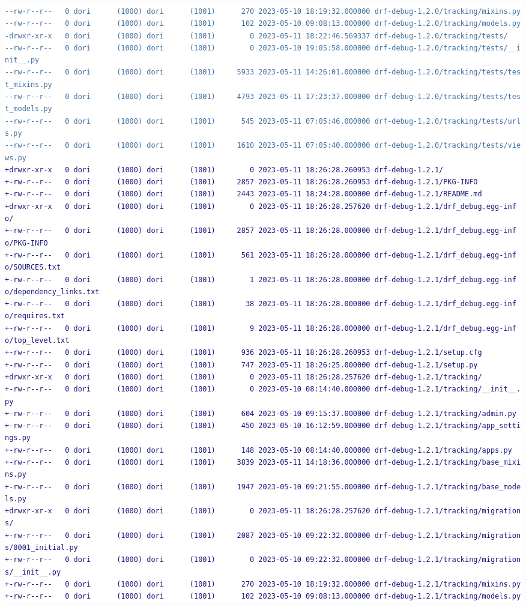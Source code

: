 ```diff
--rw-r--r--   0 dori      (1000) dori      (1001)      270 2023-05-10 18:19:32.000000 drf-debug-1.2.0/tracking/mixins.py
--rw-r--r--   0 dori      (1000) dori      (1001)      102 2023-05-10 09:08:13.000000 drf-debug-1.2.0/tracking/models.py
-drwxr-xr-x   0 dori      (1000) dori      (1001)        0 2023-05-11 18:22:46.569337 drf-debug-1.2.0/tracking/tests/
--rw-r--r--   0 dori      (1000) dori      (1001)        0 2023-05-10 19:05:58.000000 drf-debug-1.2.0/tracking/tests/__init__.py
--rw-r--r--   0 dori      (1000) dori      (1001)     5933 2023-05-11 14:26:01.000000 drf-debug-1.2.0/tracking/tests/test_mixins.py
--rw-r--r--   0 dori      (1000) dori      (1001)     4793 2023-05-11 17:23:37.000000 drf-debug-1.2.0/tracking/tests/test_models.py
--rw-r--r--   0 dori      (1000) dori      (1001)      545 2023-05-11 07:05:46.000000 drf-debug-1.2.0/tracking/tests/urls.py
--rw-r--r--   0 dori      (1000) dori      (1001)     1610 2023-05-11 07:05:40.000000 drf-debug-1.2.0/tracking/tests/views.py
+drwxr-xr-x   0 dori      (1000) dori      (1001)        0 2023-05-11 18:26:28.260953 drf-debug-1.2.1/
+-rw-r--r--   0 dori      (1000) dori      (1001)     2857 2023-05-11 18:26:28.260953 drf-debug-1.2.1/PKG-INFO
+-rw-r--r--   0 dori      (1000) dori      (1001)     2443 2023-05-11 18:24:28.000000 drf-debug-1.2.1/README.md
+drwxr-xr-x   0 dori      (1000) dori      (1001)        0 2023-05-11 18:26:28.257620 drf-debug-1.2.1/drf_debug.egg-info/
+-rw-r--r--   0 dori      (1000) dori      (1001)     2857 2023-05-11 18:26:28.000000 drf-debug-1.2.1/drf_debug.egg-info/PKG-INFO
+-rw-r--r--   0 dori      (1000) dori      (1001)      561 2023-05-11 18:26:28.000000 drf-debug-1.2.1/drf_debug.egg-info/SOURCES.txt
+-rw-r--r--   0 dori      (1000) dori      (1001)        1 2023-05-11 18:26:28.000000 drf-debug-1.2.1/drf_debug.egg-info/dependency_links.txt
+-rw-r--r--   0 dori      (1000) dori      (1001)       38 2023-05-11 18:26:28.000000 drf-debug-1.2.1/drf_debug.egg-info/requires.txt
+-rw-r--r--   0 dori      (1000) dori      (1001)        9 2023-05-11 18:26:28.000000 drf-debug-1.2.1/drf_debug.egg-info/top_level.txt
+-rw-r--r--   0 dori      (1000) dori      (1001)      936 2023-05-11 18:26:28.260953 drf-debug-1.2.1/setup.cfg
+-rw-r--r--   0 dori      (1000) dori      (1001)      747 2023-05-11 18:26:25.000000 drf-debug-1.2.1/setup.py
+drwxr-xr-x   0 dori      (1000) dori      (1001)        0 2023-05-11 18:26:28.257620 drf-debug-1.2.1/tracking/
+-rw-r--r--   0 dori      (1000) dori      (1001)        0 2023-05-10 08:14:40.000000 drf-debug-1.2.1/tracking/__init__.py
+-rw-r--r--   0 dori      (1000) dori      (1001)      604 2023-05-10 09:15:37.000000 drf-debug-1.2.1/tracking/admin.py
+-rw-r--r--   0 dori      (1000) dori      (1001)      450 2023-05-10 16:12:59.000000 drf-debug-1.2.1/tracking/app_settings.py
+-rw-r--r--   0 dori      (1000) dori      (1001)      148 2023-05-10 08:14:40.000000 drf-debug-1.2.1/tracking/apps.py
+-rw-r--r--   0 dori      (1000) dori      (1001)     3839 2023-05-11 14:18:36.000000 drf-debug-1.2.1/tracking/base_mixins.py
+-rw-r--r--   0 dori      (1000) dori      (1001)     1947 2023-05-10 09:21:55.000000 drf-debug-1.2.1/tracking/base_models.py
+drwxr-xr-x   0 dori      (1000) dori      (1001)        0 2023-05-11 18:26:28.257620 drf-debug-1.2.1/tracking/migrations/
+-rw-r--r--   0 dori      (1000) dori      (1001)     2087 2023-05-10 09:22:32.000000 drf-debug-1.2.1/tracking/migrations/0001_initial.py
+-rw-r--r--   0 dori      (1000) dori      (1001)        0 2023-05-10 09:22:32.000000 drf-debug-1.2.1/tracking/migrations/__init__.py
+-rw-r--r--   0 dori      (1000) dori      (1001)      270 2023-05-10 18:19:32.000000 drf-debug-1.2.1/tracking/mixins.py
+-rw-r--r--   0 dori      (1000) dori      (1001)      102 2023-05-10 09:08:13.000000 drf-debug-1.2.1/tracking/models.py
```